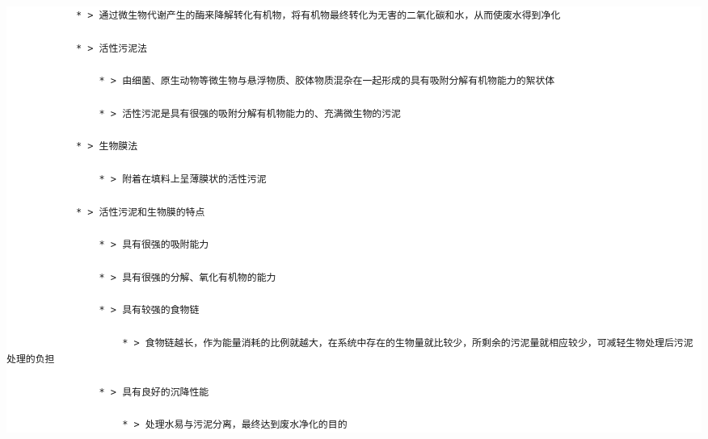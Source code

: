                 * > 通过微生物代谢产生的酶来降解转化有机物，将有机物最终转化为无害的二氧化碳和水，从而使废水得到净化
                  
                * > 活性污泥法
                  
                    * > 由细菌、原生动物等微生物与悬浮物质、胶体物质混杂在一起形成的具有吸附分解有机物能力的絮状体
                      
                    * > 活性污泥是具有很强的吸附分解有机物能力的、充满微生物的污泥
                      
                * > 生物膜法
                  
                    * > 附着在填料上呈薄膜状的活性污泥
                      
                * > 活性污泥和生物膜的特点
                  
                    * > 具有很强的吸附能力
                      
                    * > 具有很强的分解、氧化有机物的能力
                      
                    * > 具有较强的食物链
                      
                        * > 食物链越长，作为能量消耗的比例就越大，在系统中存在的生物量就比较少，所剩余的污泥量就相应较少，可减轻生物处理后污泥处理的负担
                          
                    * > 具有良好的沉降性能
                      
                        * > 处理水易与污泥分离，最终达到废水净化的目的
                          
